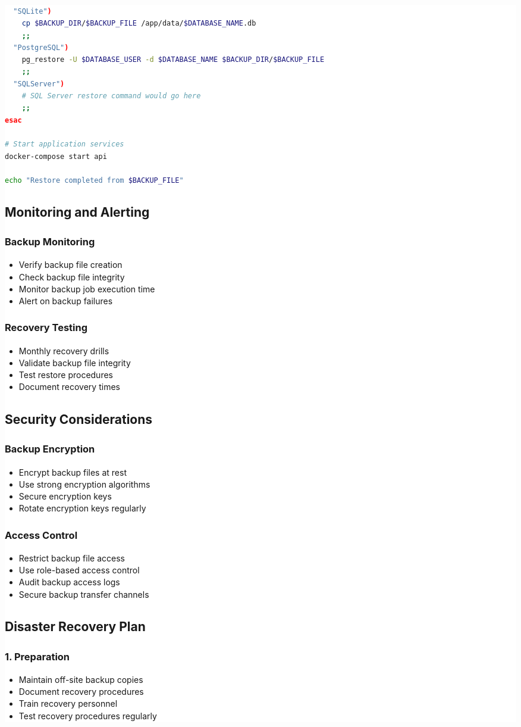 ```bash
  "SQLite")
    cp $BACKUP_DIR/$BACKUP_FILE /app/data/$DATABASE_NAME.db
    ;;
  "PostgreSQL")
    pg_restore -U $DATABASE_USER -d $DATABASE_NAME $BACKUP_DIR/$BACKUP_FILE
    ;;
  "SQLServer")
    # SQL Server restore command would go here
    ;;
esac

# Start application services
docker-compose start api

echo "Restore completed from $BACKUP_FILE"
```

## Monitoring and Alerting

### Backup Monitoring
- Verify backup file creation
- Check backup file integrity
- Monitor backup job execution time
- Alert on backup failures

### Recovery Testing
- Monthly recovery drills
- Validate backup file integrity
- Test restore procedures
- Document recovery times

## Security Considerations

### Backup Encryption
- Encrypt backup files at rest
- Use strong encryption algorithms
- Secure encryption keys
- Rotate encryption keys regularly

### Access Control
- Restrict backup file access
- Use role-based access control
- Audit backup access logs
- Secure backup transfer channels

## Disaster Recovery Plan

### 1. Preparation
- Maintain off-site backup copies
- Document recovery procedures
- Train recovery personnel
- Test recovery procedures regularly
